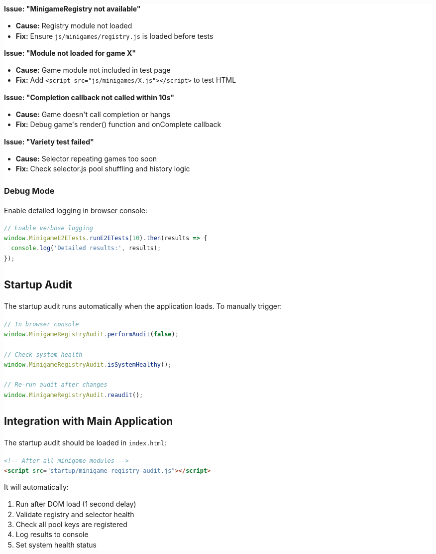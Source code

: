 **Issue: "MinigameRegistry not available"**
- **Cause:** Registry module not loaded
- **Fix:** Ensure `js/minigames/registry.js` is loaded before tests

**Issue: "Module not loaded for game X"**
- **Cause:** Game module not included in test page
- **Fix:** Add `<script src="js/minigames/X.js"></script>` to test HTML

**Issue: "Completion callback not called within 10s"**
- **Cause:** Game doesn't call completion or hangs
- **Fix:** Debug game's render() function and onComplete callback

**Issue: "Variety test failed"**
- **Cause:** Selector repeating games too soon
- **Fix:** Check selector.js pool shuffling and history logic

### Debug Mode

Enable detailed logging in browser console:

```javascript
// Enable verbose logging
window.MinigameE2ETests.runE2ETests(10).then(results => {
  console.log('Detailed results:', results);
});
```

## Startup Audit

The startup audit runs automatically when the application loads. To manually trigger:

```javascript
// In browser console
window.MinigameRegistryAudit.performAudit(false);

// Check system health
window.MinigameRegistryAudit.isSystemHealthy();

// Re-run audit after changes
window.MinigameRegistryAudit.reaudit();
```

## Integration with Main Application

The startup audit should be loaded in `index.html`:

```html
<!-- After all minigame modules -->
<script src="startup/minigame-registry-audit.js"></script>
```

It will automatically:
1. Run after DOM load (1 second delay)
2. Validate registry and selector health
3. Check all pool keys are registered
4. Log results to console
5. Set system health status
